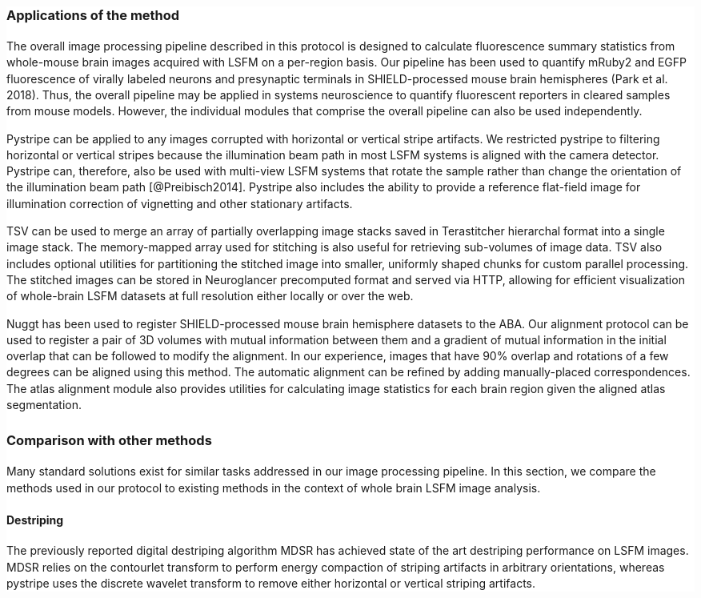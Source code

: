 ### Applications of the method

The overall image processing pipeline described in this protocol is designed to
calculate fluorescence summary statistics from whole-mouse brain images acquired
with LSFM on a per-region basis. Our pipeline has been used to quantify mRuby2
and EGFP fluorescence of virally labeled neurons and presynaptic terminals in
SHIELD-processed mouse brain hemispheres (Park et al. 2018). Thus, the overall
pipeline may be applied in systems neuroscience to quantify fluorescent
reporters in cleared samples from mouse models. However, the individual modules
that comprise the overall pipeline can also be used independently.

Pystripe can be applied to any images corrupted with horizontal or vertical
stripe artifacts. We restricted pystripe to filtering horizontal or vertical
stripes because the illumination beam path in most LSFM systems is aligned with
the camera detector. Pystripe can, therefore, also be used with multi-view LSFM
systems that rotate the sample rather than change the orientation of the
illumination beam path [@Preibisch2014]. Pystripe also includes the ability to
provide a reference flat-field image for illumination correction of vignetting
and other stationary artifacts.

TSV can be used to merge an array of partially overlapping image stacks saved in
Terastitcher hierarchal format into a single image stack. The memory-mapped
array used for stitching is also useful for retrieving sub-volumes of image
data. TSV also includes optional utilities for partitioning the stitched image
into smaller, uniformly shaped chunks for custom parallel processing. The
stitched images can be stored in Neuroglancer precomputed format and served via
HTTP, allowing for efficient visualization of whole-brain LSFM datasets at full
resolution either locally or over the web.

Nuggt has been used to register SHIELD-processed mouse brain hemisphere datasets
to the ABA. Our alignment protocol can be used to register a pair of 3D volumes
with mutual information between them and a gradient of mutual information in the
initial overlap that can be followed to modify the alignment. In our experience,
images that have 90% overlap and rotations of a few degrees can be aligned using
this method. The automatic alignment can be refined by adding  manually-placed
correspondences. The atlas alignment module also provides utilities for
calculating image statistics for each brain region given the aligned atlas
segmentation.

### Comparison with other methods

Many standard solutions exist for similar tasks addressed in our image
processing pipeline. In this section, we compare the methods used in our
protocol to existing methods in the context of whole brain LSFM image analysis.

#### Destriping

The previously reported digital destriping algorithm MDSR has achieved state of
the art destriping performance on LSFM images. MDSR relies on the contourlet
transform to perform energy compaction of striping artifacts in arbitrary
orientations, whereas pystripe uses the discrete wavelet transform to remove
either horizontal or vertical striping artifacts.


[^1]: \* indicates co-first authorship.
[^2]: Visit www.chunglab.org and contact the Chung Lab directly in case of a 404 error
